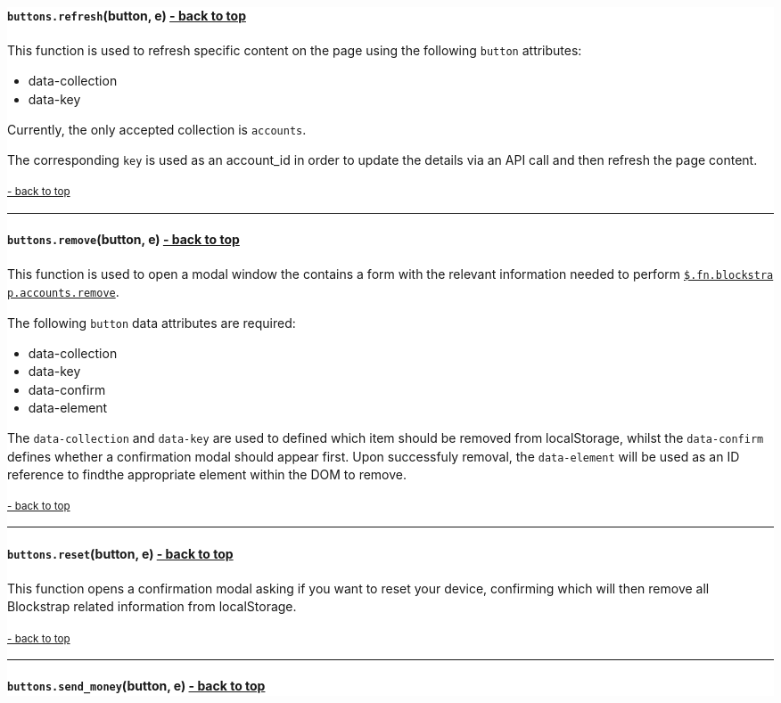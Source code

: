 #### `buttons.refresh`(button, e) <a name="buttons_refresh" class="pull-right" href="#docs_home"><i class="glyphicon glyphicon-upload"></i>- back to top</a>

This function is used to refresh specific content on the page using the following `button` attributes:

* data-collection
* data-key

Currently, the only accepted collection is `accounts`.

The corresponding `key` is used as an account_id in order to update the details via an API call and then refresh the page content.

<a href="#docs_home"><small>- back to top</small></a>

--------------------------------------------------------------------------------

#### `buttons.remove`(button, e) <a name="buttons_remove" class="pull-right" href="#docs_home"><i class="glyphicon glyphicon-upload"></i>- back to top</a>

This function is used to open a modal window the contains a form with the relevant information needed to perform [`$.fn.blockstrap.accounts.remove`](../accounts/#accounts_remove).

The following `button` data attributes are required:

* data-collection
* data-key
* data-confirm
* data-element

The `data-collection` and `data-key` are used to defined which item should be removed from localStorage, whilst the `data-confirm` defines whether a confirmation modal should appear first. Upon successfuly removal, the `data-element` will be used as an ID reference to findthe appropriate element within the DOM to remove.

<a href="#docs_home"><small>- back to top</small></a>

--------------------------------------------------------------------------------

#### `buttons.reset`(button, e) <a name="buttons_reset" class="pull-right" href="#docs_home"><i class="glyphicon glyphicon-upload"></i>- back to top</a>

This function opens a confirmation modal asking if you want to reset your device, confirming which will then remove all Blockstrap related information from localStorage.

<a href="#docs_home"><small>- back to top</small></a>

--------------------------------------------------------------------------------

#### `buttons.send_money`(button, e) <a name="buttons_send_money" class="pull-right" href="#docs_home"><i class="glyphicon glyphicon-upload"></i>- back to top</a>
